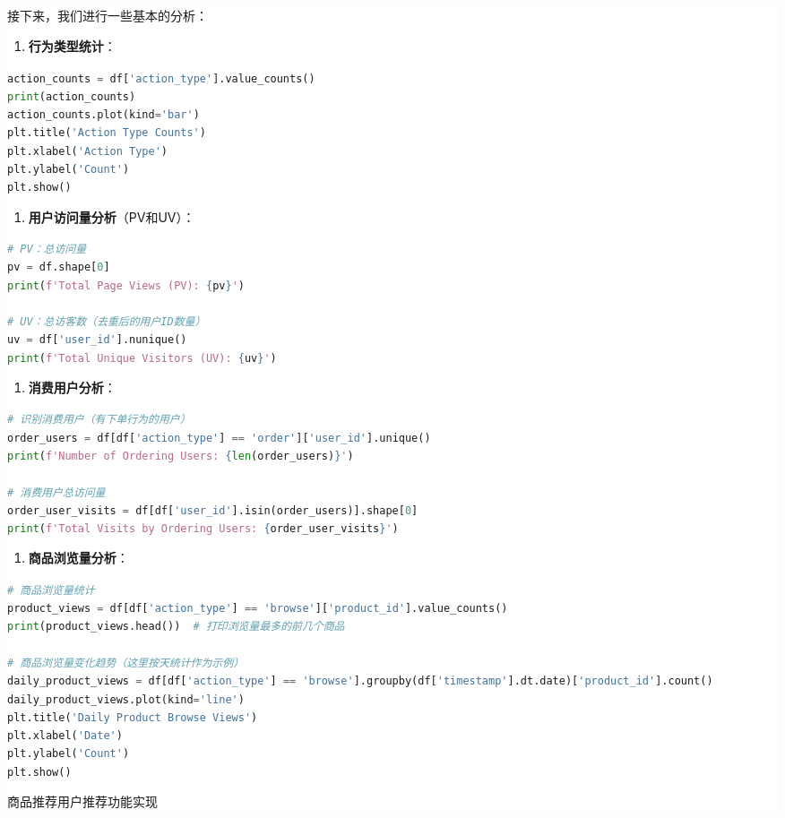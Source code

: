 接下来，我们进行一些基本的分析：

1. **行为类型统计**：

```python
action_counts = df['action_type'].value_counts()  
print(action_counts)  
action_counts.plot(kind='bar')  
plt.title('Action Type Counts')  
plt.xlabel('Action Type')  
plt.ylabel('Count')  
plt.show()
```

1. **用户访问量分析**（PV和UV）：

```python
# PV：总访问量  
pv = df.shape[0]  
print(f'Total Page Views (PV): {pv}')  
  
# UV：总访客数（去重后的用户ID数量）  
uv = df['user_id'].nunique()  
print(f'Total Unique Visitors (UV): {uv}')
```

1. **消费用户分析**：

```python
# 识别消费用户（有下单行为的用户）  
order_users = df[df['action_type'] == 'order']['user_id'].unique()  
print(f'Number of Ordering Users: {len(order_users)}')  
  
# 消费用户总访问量  
order_user_visits = df[df['user_id'].isin(order_users)].shape[0]  
print(f'Total Visits by Ordering Users: {order_user_visits}')
```

1. **商品浏览量分析**：

```python
# 商品浏览量统计  
product_views = df[df['action_type'] == 'browse']['product_id'].value_counts()  
print(product_views.head())  # 打印浏览量最多的前几个商品  
  
# 商品浏览量变化趋势（这里按天统计作为示例）  
daily_product_views = df[df['action_type'] == 'browse'].groupby(df['timestamp'].dt.date)['product_id'].count()  
daily_product_views.plot(kind='line')  
plt.title('Daily Product Browse Views')  
plt.xlabel('Date')  
plt.ylabel('Count')  
plt.show()
```

商品推荐用户推荐功能实现
